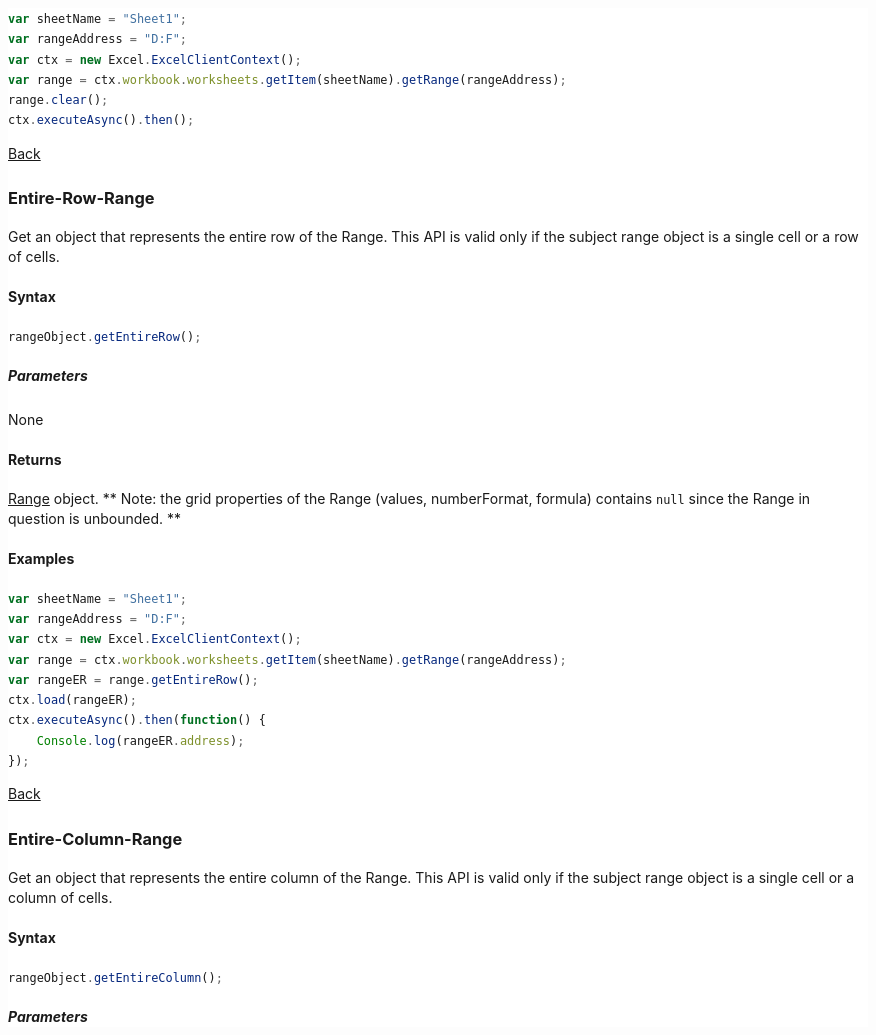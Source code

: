 ```js
var sheetName = "Sheet1";
var rangeAddress = "D:F";
var ctx = new Excel.ExcelClientContext();
var range = ctx.workbook.worksheets.getItem(sheetName).getRange(rangeAddress);
range.clear();
ctx.executeAsync().then();
```

[Back](#range) 
### Entire-Row-Range

Get an object that represents the entire row of the Range. This API is valid only if the subject range object is a single cell or a row of cells.

#### Syntax

```js
rangeObject.getEntireRow();
```
##### Parameters

None

#### Returns

[Range](resources/range.md) object.
** Note: the grid properties of the Range (values, numberFormat, formula) contains `null` since the Range in question is unbounded. **
#### Examples

```js
var sheetName = "Sheet1";
var rangeAddress = "D:F";
var ctx = new Excel.ExcelClientContext();
var range = ctx.workbook.worksheets.getItem(sheetName).getRange(rangeAddress);
var rangeER = range.getEntireRow();
ctx.load(rangeER);
ctx.executeAsync().then(function() {
	Console.log(rangeER.address);
});
```

[Back](#range) 
### Entire-Column-Range

Get an object that represents the entire column of the Range. This API is valid only if the subject range object is a single cell or a column of cells.

#### Syntax

```js
rangeObject.getEntireColumn();
```
##### Parameters
